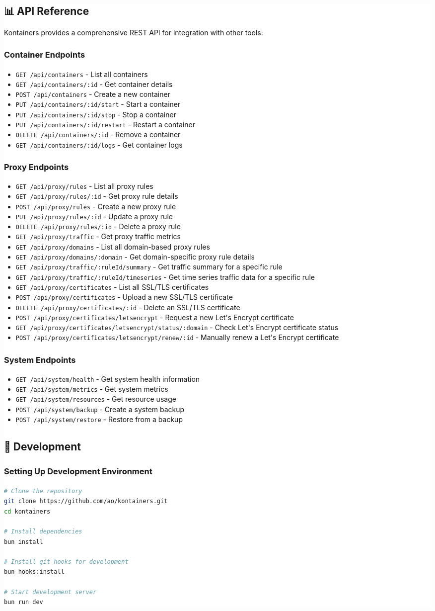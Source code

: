 ## 📊 API Reference

Kontainers provides a comprehensive REST API for integration with other tools:

### Container Endpoints

- `GET /api/containers` - List all containers
- `GET /api/containers/:id` - Get container details
- `POST /api/containers` - Create a new container
- `PUT /api/containers/:id/start` - Start a container
- `PUT /api/containers/:id/stop` - Stop a container
- `PUT /api/containers/:id/restart` - Restart a container
- `DELETE /api/containers/:id` - Remove a container
- `GET /api/containers/:id/logs` - Get container logs

### Proxy Endpoints

- `GET /api/proxy/rules` - List all proxy rules
- `GET /api/proxy/rules/:id` - Get proxy rule details
- `POST /api/proxy/rules` - Create a new proxy rule
- `PUT /api/proxy/rules/:id` - Update a proxy rule
- `DELETE /api/proxy/rules/:id` - Delete a proxy rule
- `GET /api/proxy/traffic` - Get proxy traffic metrics
- `GET /api/proxy/domains` - List all domain-based proxy rules
- `GET /api/proxy/domains/:domain` - Get domain-specific proxy rule details
- `GET /api/proxy/traffic/:ruleId/summary` - Get traffic summary for a specific rule
- `GET /api/proxy/traffic/:ruleId/timeseries` - Get time series traffic data for a specific rule
- `GET /api/proxy/certificates` - List all SSL/TLS certificates
- `POST /api/proxy/certificates` - Upload a new SSL/TLS certificate
- `DELETE /api/proxy/certificates/:id` - Delete an SSL/TLS certificate
- `POST /api/proxy/certificates/letsencrypt` - Request a new Let's Encrypt certificate
- `GET /api/proxy/certificates/letsencrypt/status/:domain` - Check Let's Encrypt certificate status
- `POST /api/proxy/certificates/letsencrypt/renew/:id` - Manually renew a Let's Encrypt certificate

### System Endpoints

- `GET /api/system/health` - Get system health information
- `GET /api/system/metrics` - Get system metrics
- `GET /api/system/resources` - Get resource usage
- `POST /api/system/backup` - Create a system backup
- `POST /api/system/restore` - Restore from a backup

## 🧪 Development

### Setting Up Development Environment

```bash
# Clone the repository
git clone https://github.com/ao/kontainers.git
cd kontainers

# Install dependencies
bun install

# Install git hooks for development
bun hooks:install

# Start development server
bun run dev
```
